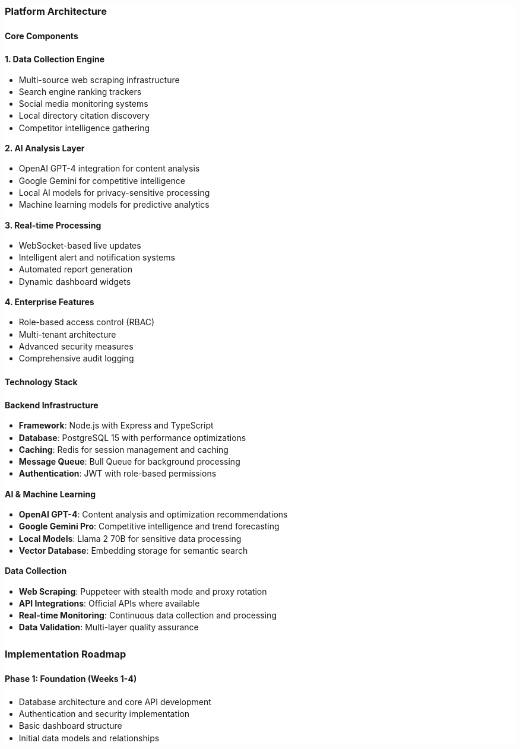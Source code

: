 ### Platform Architecture

#### Core Components

**1. Data Collection Engine**
- Multi-source web scraping infrastructure
- Search engine ranking trackers
- Social media monitoring systems
- Local directory citation discovery
- Competitor intelligence gathering

**2. AI Analysis Layer**
- OpenAI GPT-4 integration for content analysis
- Google Gemini for competitive intelligence
- Local AI models for privacy-sensitive processing
- Machine learning models for predictive analytics

**3. Real-time Processing**
- WebSocket-based live updates
- Intelligent alert and notification systems
- Automated report generation
- Dynamic dashboard widgets

**4. Enterprise Features**
- Role-based access control (RBAC)
- Multi-tenant architecture
- Advanced security measures
- Comprehensive audit logging

#### Technology Stack

**Backend Infrastructure**
- **Framework**: Node.js with Express and TypeScript
- **Database**: PostgreSQL 15 with performance optimizations
- **Caching**: Redis for session management and caching
- **Message Queue**: Bull Queue for background processing
- **Authentication**: JWT with role-based permissions

**AI & Machine Learning**
- **OpenAI GPT-4**: Content analysis and optimization recommendations
- **Google Gemini Pro**: Competitive intelligence and trend forecasting
- **Local Models**: Llama 2 70B for sensitive data processing
- **Vector Database**: Embedding storage for semantic search

**Data Collection**
- **Web Scraping**: Puppeteer with stealth mode and proxy rotation
- **API Integrations**: Official APIs where available
- **Real-time Monitoring**: Continuous data collection and processing
- **Data Validation**: Multi-layer quality assurance

### Implementation Roadmap

#### Phase 1: Foundation (Weeks 1-4)
- Database architecture and core API development
- Authentication and security implementation
- Basic dashboard structure
- Initial data models and relationships
